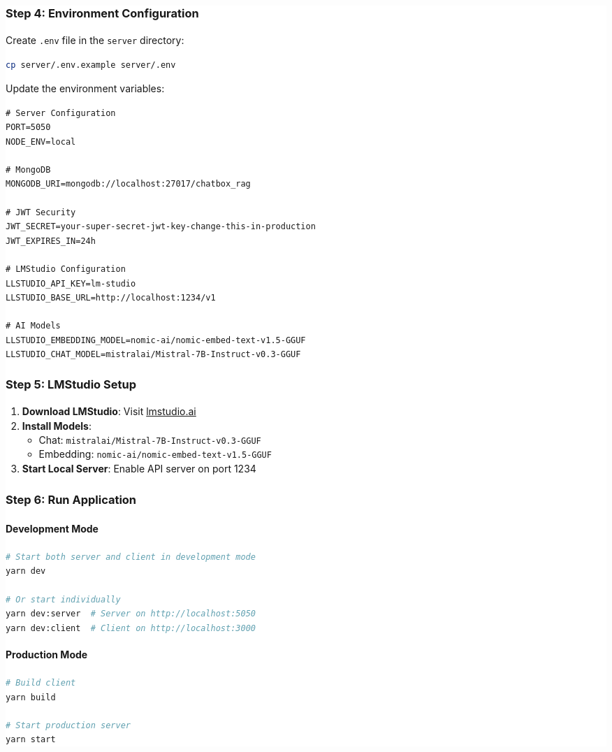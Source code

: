 ### Step 4: Environment Configuration
Create `.env` file in the `server` directory:
```bash
cp server/.env.example server/.env
```

Update the environment variables:
```env
# Server Configuration
PORT=5050
NODE_ENV=local

# MongoDB
MONGODB_URI=mongodb://localhost:27017/chatbox_rag

# JWT Security
JWT_SECRET=your-super-secret-jwt-key-change-this-in-production
JWT_EXPIRES_IN=24h

# LMStudio Configuration
LLSTUDIO_API_KEY=lm-studio
LLSTUDIO_BASE_URL=http://localhost:1234/v1

# AI Models
LLSTUDIO_EMBEDDING_MODEL=nomic-ai/nomic-embed-text-v1.5-GGUF
LLSTUDIO_CHAT_MODEL=mistralai/Mistral-7B-Instruct-v0.3-GGUF
```

### Step 5: LMStudio Setup
1. **Download LMStudio**: Visit [lmstudio.ai](https://lmstudio.ai)
2. **Install Models**:
   - Chat: `mistralai/Mistral-7B-Instruct-v0.3-GGUF`
   - Embedding: `nomic-ai/nomic-embed-text-v1.5-GGUF`
3. **Start Local Server**: Enable API server on port 1234

### Step 6: Run Application

#### Development Mode
```bash
# Start both server and client in development mode
yarn dev

# Or start individually
yarn dev:server  # Server on http://localhost:5050
yarn dev:client  # Client on http://localhost:3000
```

#### Production Mode
```bash
# Build client
yarn build

# Start production server
yarn start
```
